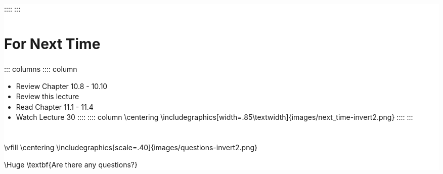 ::::
:::

# For Next Time

::: columns
:::: column
* Review Chapter 10.8 - 10.10
* Review this lecture
* Read Chapter 11.1 - 11.4
* Watch Lecture 30
::::
:::: column
\centering
\includegraphics[width=.85\textwidth]{images/next_time-invert2.png}
::::
:::

#

\vfill
\centering
\includegraphics[scale=.40]{images/questions-invert2.png}

\Huge \textbf{Are there any questions?}
